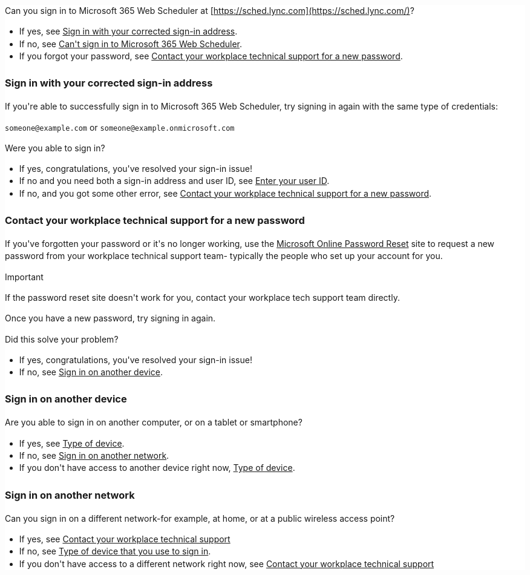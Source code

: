 Can you sign in to Microsoft 365 Web Scheduler at [https://sched.lync.com](https://sched.lync.com/)?

- If yes, see [Sign in with your corrected sign-in address](#sign-in-with-your-corrected-sign-in-address).
- If no, see [Can't sign in to Microsoft 365 Web Scheduler](#cant-sign-in-to-microsoft-365-web-scheduler).
- If you forgot your password, see [Contact your workplace technical support for a new password](#contact-your-workplace-technical-support-for-a-new-password).

### Sign in with your corrected sign-in address

If you're able to successfully sign in to Microsoft 365 Web Scheduler, try signing in again with the same type of credentials:

`someone@example.com` or `someone@example.onmicrosoft.com`

Were you able to sign in?

- If yes, congratulations, you've resolved your sign-in issue!
- If no and you need both a sign-in address and user ID, see [Enter your user ID](#enter-your-user-id).
- If no, and you got some other error, see [Contact your workplace technical support for a new password](#contact-your-workplace-technical-support-for-a-new-password).

### Contact your workplace technical support for a new password

If you've forgotten your password or it's no longer working, use the [Microsoft Online Password Reset](https://passwordreset.microsoftonline.com/) site to request a new password from your workplace technical support team- typically the people who set up your account for you.

> [!IMPORTANT]
> If the password reset site doesn't work for you, contact your workplace tech support team directly.

Once you have a new password, try signing in again.

Did this solve your problem?

- If yes, congratulations, you've resolved your sign-in issue!
- If no, see [Sign in on another device](#sign-in-on-another-device).

### Sign in on another device

Are you able to sign in on another computer, or on a tablet or smartphone?

- If yes, see [Type of device](#type-of-device).
- If no, see [Sign in on another network](#sign-in-on-another-network).
- If you don't have access to another device right now, [Type of device](#type-of-device).

### Sign in on another network

Can you sign in on a different network-for example, at home, or at a public wireless access point?

- If yes, see [Contact your workplace technical support](#contact-your-workplace-technical-support)
- If no, see [Type of device that you use to sign in](#type-of-device-that-you-use-to-sign-in).
- If you don't have access to a different network right now, see [Contact your workplace technical support](#contact-your-workplace-technical-support)
